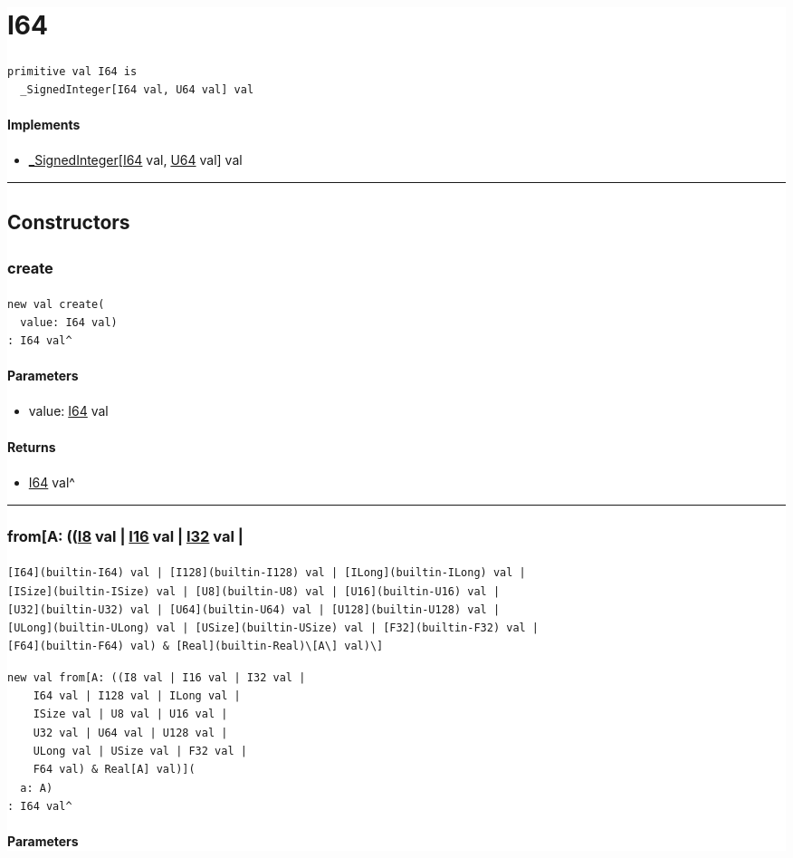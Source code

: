 # I64

```pony
primitive val I64 is
  _SignedInteger[I64 val, U64 val] val
```

#### Implements

* [_SignedInteger](builtin-_SignedInteger)\[[I64](builtin-I64) val, [U64](builtin-U64) val\] val

---

## Constructors

### create

```pony
new val create(
  value: I64 val)
: I64 val^
```
#### Parameters

*   value: [I64](builtin-I64) val

#### Returns

* [I64](builtin-I64) val^

---

### from\[A: (([I8](builtin-I8) val | [I16](builtin-I16) val | [I32](builtin-I32) val | 
    [I64](builtin-I64) val | [I128](builtin-I128) val | [ILong](builtin-ILong) val | 
    [ISize](builtin-ISize) val | [U8](builtin-U8) val | [U16](builtin-U16) val | 
    [U32](builtin-U32) val | [U64](builtin-U64) val | [U128](builtin-U128) val | 
    [ULong](builtin-ULong) val | [USize](builtin-USize) val | [F32](builtin-F32) val | 
    [F64](builtin-F64) val) & [Real](builtin-Real)\[A\] val)\]

```pony
new val from[A: ((I8 val | I16 val | I32 val | 
    I64 val | I128 val | ILong val | 
    ISize val | U8 val | U16 val | 
    U32 val | U64 val | U128 val | 
    ULong val | USize val | F32 val | 
    F64 val) & Real[A] val)](
  a: A)
: I64 val^
```
#### Parameters
